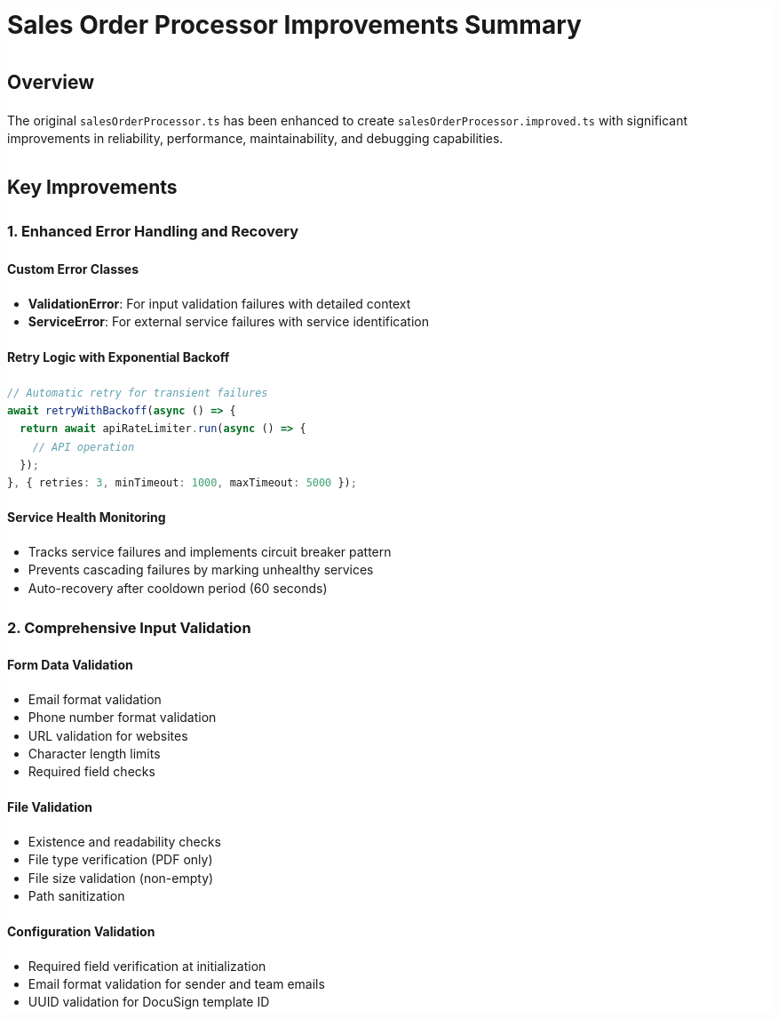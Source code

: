 # Sales Order Processor Improvements Summary

## Overview
The original `salesOrderProcessor.ts` has been enhanced to create `salesOrderProcessor.improved.ts` with significant improvements in reliability, performance, maintainability, and debugging capabilities.

## Key Improvements

### 1. **Enhanced Error Handling and Recovery**

#### Custom Error Classes
- **ValidationError**: For input validation failures with detailed context
- **ServiceError**: For external service failures with service identification

#### Retry Logic with Exponential Backoff

```typescript
// Automatic retry for transient failures
await retryWithBackoff(async () => {
  return await apiRateLimiter.run(async () => {
    // API operation
  });
}, { retries: 3, minTimeout: 1000, maxTimeout: 5000 });
```


#### Service Health Monitoring
- Tracks service failures and implements circuit breaker pattern
- Prevents cascading failures by marking unhealthy services
- Auto-recovery after cooldown period (60 seconds)

### 2. **Comprehensive Input Validation**

#### Form Data Validation
- Email format validation
- Phone number format validation  
- URL validation for websites
- Character length limits
- Required field checks

#### File Validation
- Existence and readability checks
- File type verification (PDF only)
- File size validation (non-empty)
- Path sanitization

#### Configuration Validation
- Required field verification at initialization
- Email format validation for sender and team emails
- UUID validation for DocuSign template ID
